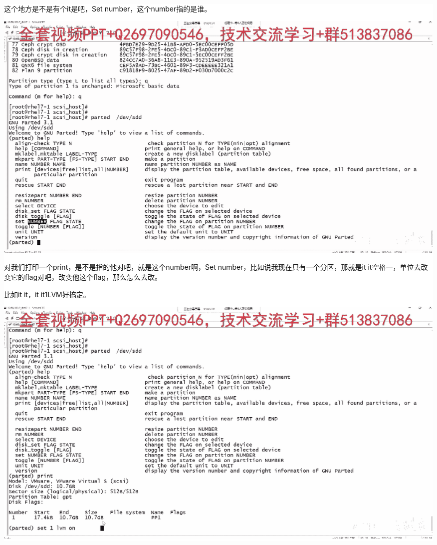 这个地方是不是有个it是吧，Set number，这个number指的是谁。

![](img/6df66d51f7775867ce63203c1307817d_129.png)

对我们打印一个print，是不是指的他对吧，就是这个number啊，Set number，比如说我现在只有一个分区，那就是it it空格一，单位去改变它的flag对吧，改变他这个flag，那么怎么去改。

比如it it，it it1LVM好搞定。

![](img/6df66d51f7775867ce63203c1307817d_131.png)
